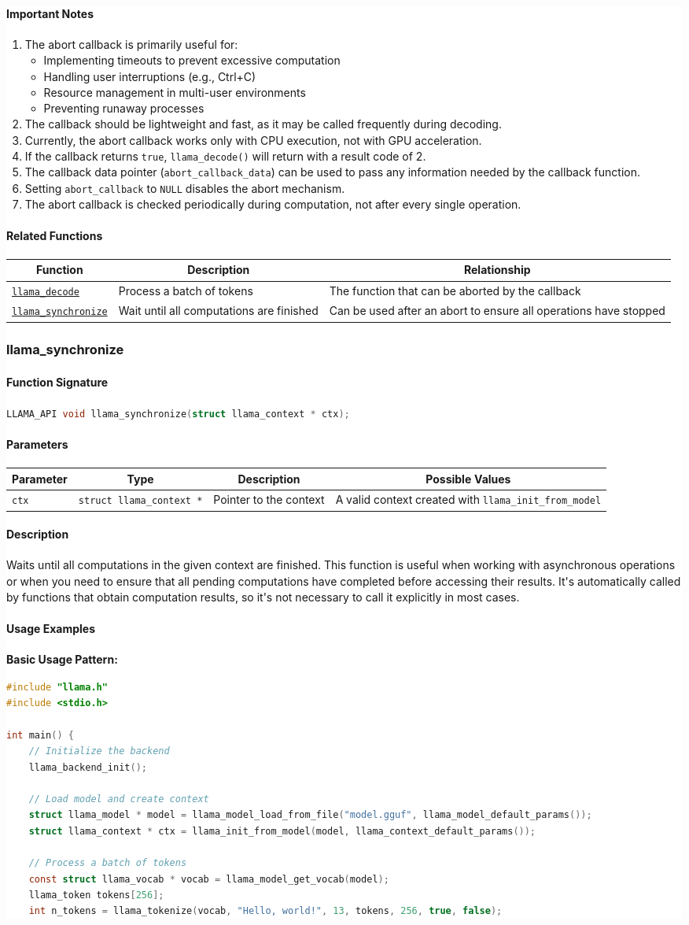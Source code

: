 #### Important Notes

1. The abort callback is primarily useful for:
   - Implementing timeouts to prevent excessive computation
   - Handling user interruptions (e.g., Ctrl+C)
   - Resource management in multi-user environments
   - Preventing runaway processes
2. The callback should be lightweight and fast, as it may be called frequently during decoding.
3. Currently, the abort callback works only with CPU execution, not with GPU acceleration.
4. If the callback returns `true`, `llama_decode()` will return with a result code of 2.
5. The callback data pointer (`abort_callback_data`) can be used to pass any information needed by the callback function.
6. Setting `abort_callback` to `NULL` disables the abort mechanism.
7. The abort callback is checked periodically during computation, not after every single operation.

#### Related Functions

| Function | Description | Relationship |
|----------|-------------|--------------|
| [`llama_decode`](#llama_decode) | Process a batch of tokens | The function that can be aborted by the callback |
| [`llama_synchronize`](#llama_synchronize) | Wait until all computations are finished | Can be used after an abort to ensure all operations have stopped |

### llama_synchronize

#### Function Signature

```c
LLAMA_API void llama_synchronize(struct llama_context * ctx);
```

#### Parameters

| Parameter | Type | Description | Possible Values |
|-----------|------|-------------|----------------|
| `ctx` | `struct llama_context *` | Pointer to the context | A valid context created with `llama_init_from_model` |

#### Description

Waits until all computations in the given context are finished. This function is useful when working with asynchronous operations or when you need to ensure that all pending computations have completed before accessing their results. It's automatically called by functions that obtain computation results, so it's not necessary to call it explicitly in most cases.

#### Usage Examples

**Basic Usage Pattern:**

```c
#include "llama.h"
#include <stdio.h>

int main() {
    // Initialize the backend
    llama_backend_init();

    // Load model and create context
    struct llama_model * model = llama_model_load_from_file("model.gguf", llama_model_default_params());
    struct llama_context * ctx = llama_init_from_model(model, llama_context_default_params());

    // Process a batch of tokens
    const struct llama_vocab * vocab = llama_model_get_vocab(model);
    llama_token tokens[256];
    int n_tokens = llama_tokenize(vocab, "Hello, world!", 13, tokens, 256, true, false);

```
